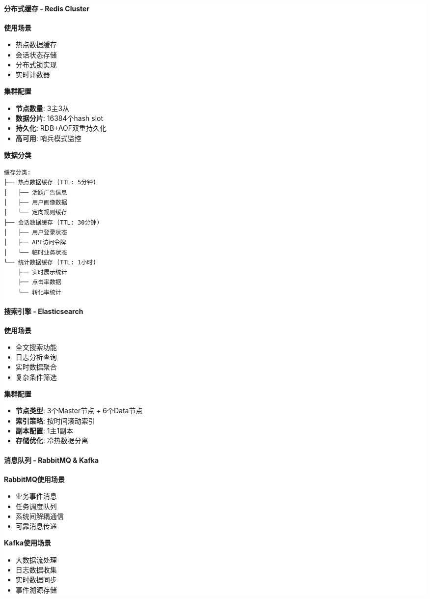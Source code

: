 #### 分布式缓存 - Redis Cluster
**使用场景**
- 热点数据缓存
- 会话状态存储
- 分布式锁实现
- 实时计数器

**集群配置**
- **节点数量**: 3主3从
- **数据分片**: 16384个hash slot
- **持久化**: RDB+AOF双重持久化
- **高可用**: 哨兵模式监控

**数据分类**
```
缓存分类:
├── 热点数据缓存 (TTL: 5分钟)
│   ├── 活跃广告信息
│   ├── 用户画像数据
│   └── 定向规则缓存
├── 会话数据缓存 (TTL: 30分钟)
│   ├── 用户登录状态
│   ├── API访问令牌
│   └── 临时业务状态
└── 统计数据缓存 (TTL: 1小时)
    ├── 实时展示统计
    ├── 点击率数据
    └── 转化率统计
```

#### 搜索引擎 - Elasticsearch
**使用场景**
- 全文搜索功能
- 日志分析查询
- 实时数据聚合
- 复杂条件筛选

**集群配置**
- **节点类型**: 3个Master节点 + 6个Data节点
- **索引策略**: 按时间滚动索引
- **副本配置**: 1主1副本
- **存储优化**: 冷热数据分离

#### 消息队列 - RabbitMQ & Kafka
**RabbitMQ使用场景**
- 业务事件消息
- 任务调度队列
- 系统间解耦通信
- 可靠消息传递

**Kafka使用场景**
- 大数据流处理
- 日志数据收集
- 实时数据同步
- 事件溯源存储
